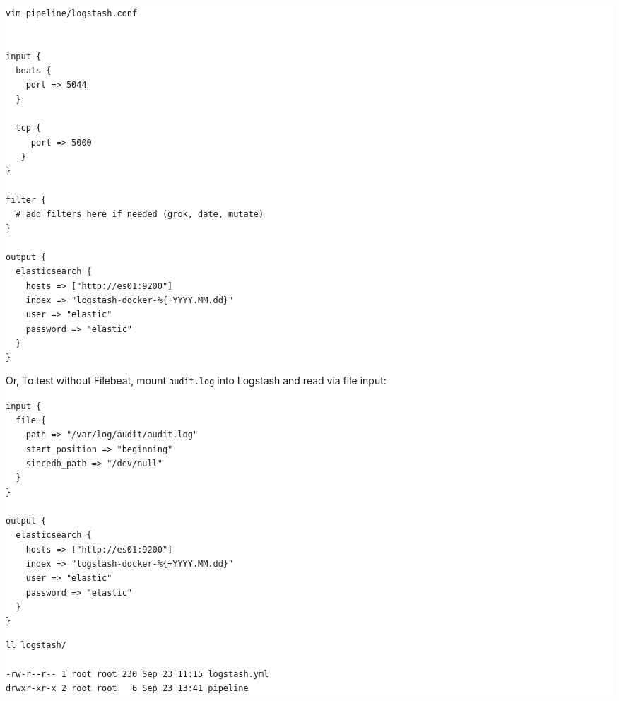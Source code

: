 
```
vim pipeline/logstash.conf


input {
  beats {
    port => 5044
  }

  tcp {
     port => 5000
   }
}

filter {
  # add filters here if needed (grok, date, mutate)
}

output {
  elasticsearch {
    hosts => ["http://es01:9200"]
    index => "logstash-docker-%{+YYYY.MM.dd}"
    user => "elastic"
    password => "elastic"
  }
}
```


Or, To test without Filebeat, mount `audit.log` into Logstash and read via file input:
```
input {
  file {
    path => "/var/log/audit/audit.log"
    start_position => "beginning"
    sincedb_path => "/dev/null"
  }
}

output {
  elasticsearch {
    hosts => ["http://es01:9200"]
    index => "logstash-docker-%{+YYYY.MM.dd}"
    user => "elastic"
    password => "elastic"
  }
}
```


```
ll logstash/

-rw-r--r-- 1 root root 230 Sep 23 11:15 logstash.yml
drwxr-xr-x 2 root root   6 Sep 23 13:41 pipeline
```
